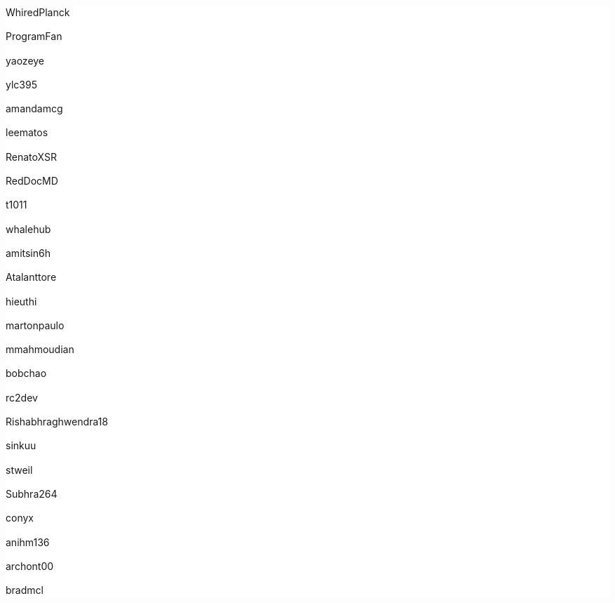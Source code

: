 WhiredPlanck

  
ProgramFan

  
yaozeye

  
ylc395

  
amandamcg

  
leematos

  
RenatoXSR

  
RedDocMD

  
t1011

  
whalehub

  
amitsin6h

  
Atalanttore

  
hieuthi

  
martonpaulo

  
mmahmoudian

  
bobchao

  
rc2dev

  
Rishabhraghwendra18

  
sinkuu

  
stweil

  
Subhra264

  
conyx

  
anihm136

  
archont00

  
bradmcl
